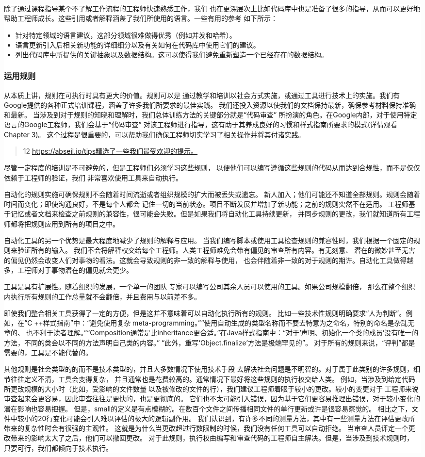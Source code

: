 除了通过课程指导某个不了解工作流程的工程师快速熟悉工作，我们
也在更深层次上比如代码库中也是准备了很多的指导，从而可以更好地
帮助工程师成长。这些引用或者解释涵盖了我们所使用的语言。一些有用的参考
如下所示：
+ 针对特定领域的语言建议，这部分领域很难做得优秀（例如并发和哈希）。
+ 语言更新引入后相关新功能的详细细分以及有关如何在代码库中使用它们的建议。
+ 列出代码库中所提供的关键抽象以及数据结构。这可以使得我们避免重新塑造一个已经存在的数据结构。

### 运用规则
从本质上讲，规则在可执行时具有更大的价值。规则可以是
通过教学和培训以社会方式实施，或通过工具进行技术上的实施。我们有
Google提供的各种正式培训课程，涵盖了许多我们所要求的最佳实践。
我们还投入资源以使我们的文档保持最新，确保参考材料保持准确和最新。
当涉及到对于规则的知晓和理解时，我们总体训练方法的关键部分就是“代码审查”
所扮演的角色。在Google内部，对于使用特定语言的Google工程师，我们会基于“代码审查”
对该工程师进行指导，这有助于其养成良好的习惯和样式指南所要求的模式(详情观看 Chapter 3)。
这个过程是很重要的，可以帮助我们确保工程师切实学习了相关操作并将其付诸实践。
> 12 https://abseil.io/tips精选了一些我们最受欢迎的提示。

尽管一定程度的培训是不可避免的，但是工程师们必须学习这些规则，
以便他们可以编写遵循这些规则的代码从而达到合规性，而不是仅仅依赖于工程师的验证，我们
非常喜欢使用工具来自动执行。

自动化的规则实施可确保规则不会随着时间流逝或者组织规模的扩大而被丢失或遗忘。
新人加入；他们可能还不知道全部规则。规则会随着时间而变化；即使沟通良好，不是每个人都会
记住一切的当前状态。项目不断发展并增加了新功能；之前的规则突然不在适用。
工程师基于记忆或者文档来检查之前规则的兼容性，很可能会失败。但是如果我们将自动化工具持续更新，
并同步规则的更改，我们就知道所有工程师都将把规则应用到所有的项目之中。

自动化工具的另一个优势是最大程度地减少了规则的解释与应用。
当我们编写脚本或使用工具检查规则的兼容性时，我们根据一个固定的规则来验证所有的输入。
我们不会将解释权交给每个工程师。人类工程师难免会带有偏见的审查所有内容。有无刻意、
潜在的微妙甚至无害的偏见仍然会改变人们对事物的看法。这就会导致规则的非一致的解释与使用，
也会伴随着非一致的对于规则的期许。自动化工具做得越多，工程师对于事物潜在的偏见就会更少。

工具是具有扩展性。随着组织的发展，一个单一的团队
专家可以编写公司其余人员可以使用的工具。如果公司规模翻倍，
那么在整个组织内执行所有规则的工作总量就不会翻倍，并且费用与以前差不多。

即使我们整合相关工具获得了一定的方便，但是这并不意味着可以自动化执行所有的规则。
比如一些技术性规则明确要求“人为判断”。例如，在“C ++样式指南”中：“避免使用复杂
meta-programming。”“使用自动生成的类型名称而不要去特意为之命名，特别的命名是杂乱无章的、
也不利于读者理解。”“Composition通常是比inheritance更合适。”在Java样式指南中：“对于‘声明、初始化一个类的成员’没有唯一的方法，不同的类会以不同的方法声明自己类的内容。” “此外，重写‘Object.finalize’方法是极端罕见的”。
对于所有的规则来说，“评判”都是需要的，工具是不能代替的。

其他规则是社会类型的的而不是技术类型的，并且大多数情况下使用技术手段
去解决社会问题是不明智的。对于属于此类别的许多规则，细节往往定义不清，工具会变得复杂，
并且通常也是花费较高的。通常情况下最好将这些规则的执行权交给人类。
例如，当涉及到给定代码所更改规模的大小时（比如，受影响的文件数量
以及被修改的文件的行），我们建议工程师着眼于较小的更改。较小的变更对于
工程师来说审查起来会更容易，因此审查往往是更快的，也是更彻底的。
它们也不太可能引入错误，因为基于它们更容易推理出错误，对于较小变化的潜在影响也容易把握。
但是，small的定义是有点模糊的。在数百个文件之间传播相同文件的单行更新或许是很容易察觉的。
相比之下，文件中较小的20行变化可能会引入难以评估的极大的逻辑副作用。
我们认识到，有许多不同的测量方法，其中有一些测量方法在评估更改所带来的复杂性时会有很强的主观性。 
这就是为什么当更改超过行数限制的时候，我们没有任何工具可以自动拒绝。
当审查人员评定一个更改带来的影响太大了之后，他们可以撤回更改。
对于此规则，执行权由编写和审查代码的工程师自主解决。但是，当涉及到技术规则时，
只要可行，我们都倾向于技术执行。
